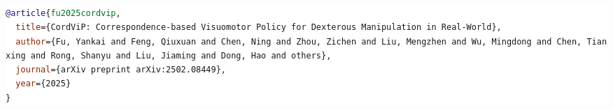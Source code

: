 ```bibtex
@article{fu2025cordvip,
  title={CordViP: Correspondence-based Visuomotor Policy for Dexterous Manipulation in Real-World},
  author={Fu, Yankai and Feng, Qiuxuan and Chen, Ning and Zhou, Zichen and Liu, Mengzhen and Wu, Mingdong and Chen, Tianxing and Rong, Shanyu and Liu, Jiaming and Dong, Hao and others},
  journal={arXiv preprint arXiv:2502.08449},
  year={2025}
}
```